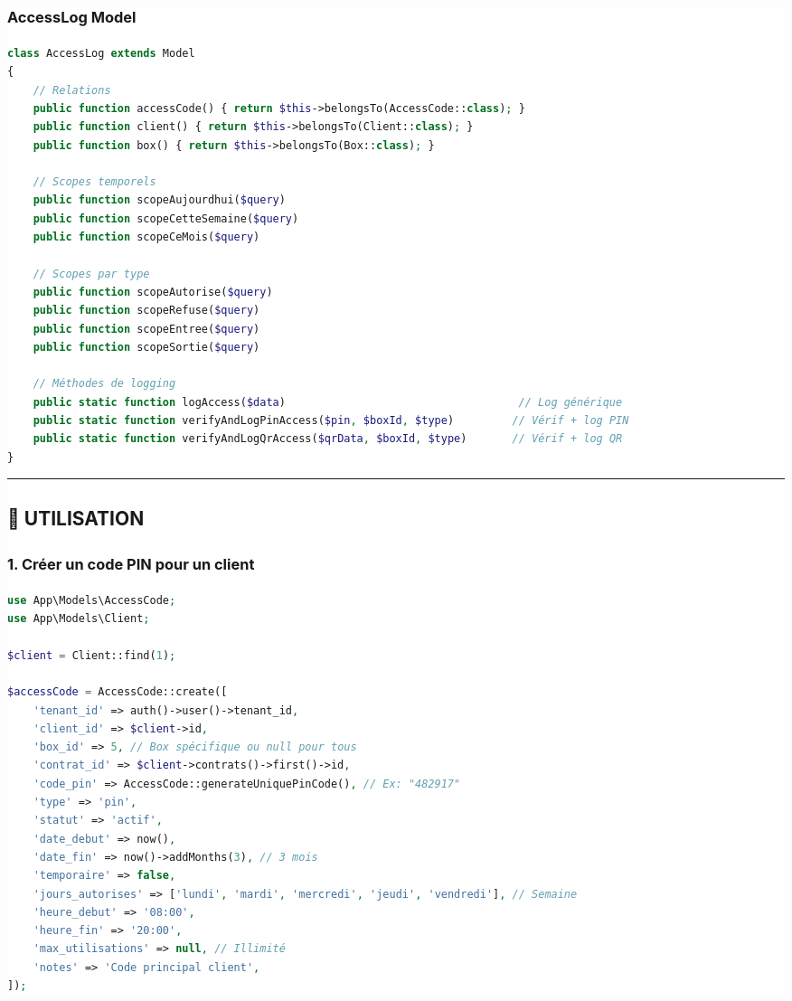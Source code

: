 ### **AccessLog Model**

```php
class AccessLog extends Model
{
    // Relations
    public function accessCode() { return $this->belongsTo(AccessCode::class); }
    public function client() { return $this->belongsTo(Client::class); }
    public function box() { return $this->belongsTo(Box::class); }

    // Scopes temporels
    public function scopeAujourdhui($query)
    public function scopeCetteSemaine($query)
    public function scopeCeMois($query)

    // Scopes par type
    public function scopeAutorise($query)
    public function scopeRefuse($query)
    public function scopeEntree($query)
    public function scopeSortie($query)

    // Méthodes de logging
    public static function logAccess($data)                                    // Log générique
    public static function verifyAndLogPinAccess($pin, $boxId, $type)         // Vérif + log PIN
    public static function verifyAndLogQrAccess($qrData, $boxId, $type)       // Vérif + log QR
}
```

---

## 🚀 UTILISATION

### **1. Créer un code PIN pour un client**

```php
use App\Models\AccessCode;
use App\Models\Client;

$client = Client::find(1);

$accessCode = AccessCode::create([
    'tenant_id' => auth()->user()->tenant_id,
    'client_id' => $client->id,
    'box_id' => 5, // Box spécifique ou null pour tous
    'contrat_id' => $client->contrats()->first()->id,
    'code_pin' => AccessCode::generateUniquePinCode(), // Ex: "482917"
    'type' => 'pin',
    'statut' => 'actif',
    'date_debut' => now(),
    'date_fin' => now()->addMonths(3), // 3 mois
    'temporaire' => false,
    'jours_autorises' => ['lundi', 'mardi', 'mercredi', 'jeudi', 'vendredi'], // Semaine
    'heure_debut' => '08:00',
    'heure_fin' => '20:00',
    'max_utilisations' => null, // Illimité
    'notes' => 'Code principal client',
]);
```
